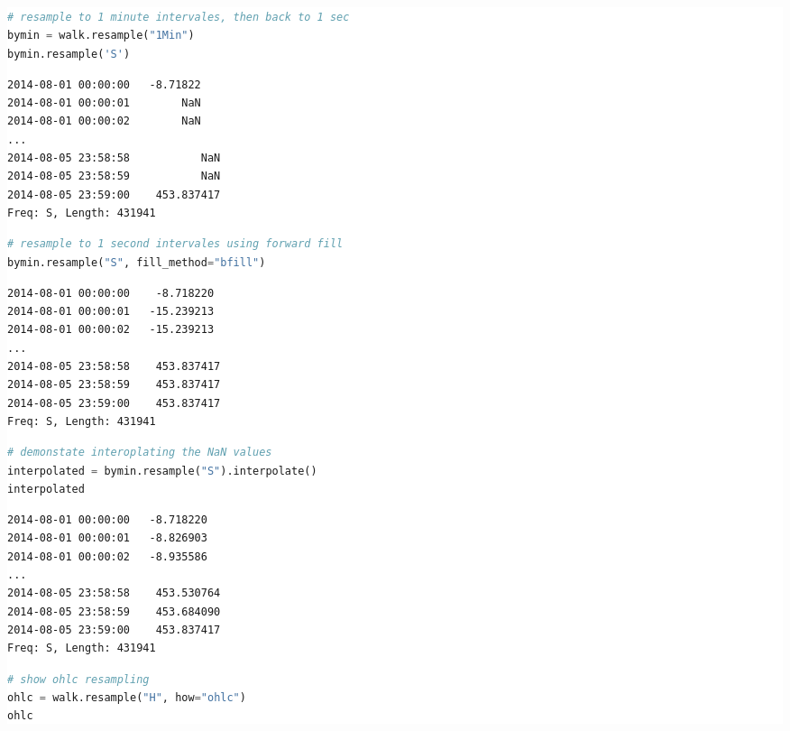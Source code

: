 
```python
# resample to 1 minute intervales, then back to 1 sec
bymin = walk.resample("1Min")
bymin.resample('S')
```




    2014-08-01 00:00:00   -8.71822
    2014-08-01 00:00:01        NaN
    2014-08-01 00:00:02        NaN
    ...
    2014-08-05 23:58:58           NaN
    2014-08-05 23:58:59           NaN
    2014-08-05 23:59:00    453.837417
    Freq: S, Length: 431941




```python
# resample to 1 second intervales using forward fill
bymin.resample("S", fill_method="bfill")
```




    2014-08-01 00:00:00    -8.718220
    2014-08-01 00:00:01   -15.239213
    2014-08-01 00:00:02   -15.239213
    ...
    2014-08-05 23:58:58    453.837417
    2014-08-05 23:58:59    453.837417
    2014-08-05 23:59:00    453.837417
    Freq: S, Length: 431941




```python
# demonstate interoplating the NaN values
interpolated = bymin.resample("S").interpolate()
interpolated
```




    2014-08-01 00:00:00   -8.718220
    2014-08-01 00:00:01   -8.826903
    2014-08-01 00:00:02   -8.935586
    ...
    2014-08-05 23:58:58    453.530764
    2014-08-05 23:58:59    453.684090
    2014-08-05 23:59:00    453.837417
    Freq: S, Length: 431941




```python
# show ohlc resampling
ohlc = walk.resample("H", how="ohlc")
ohlc
```
